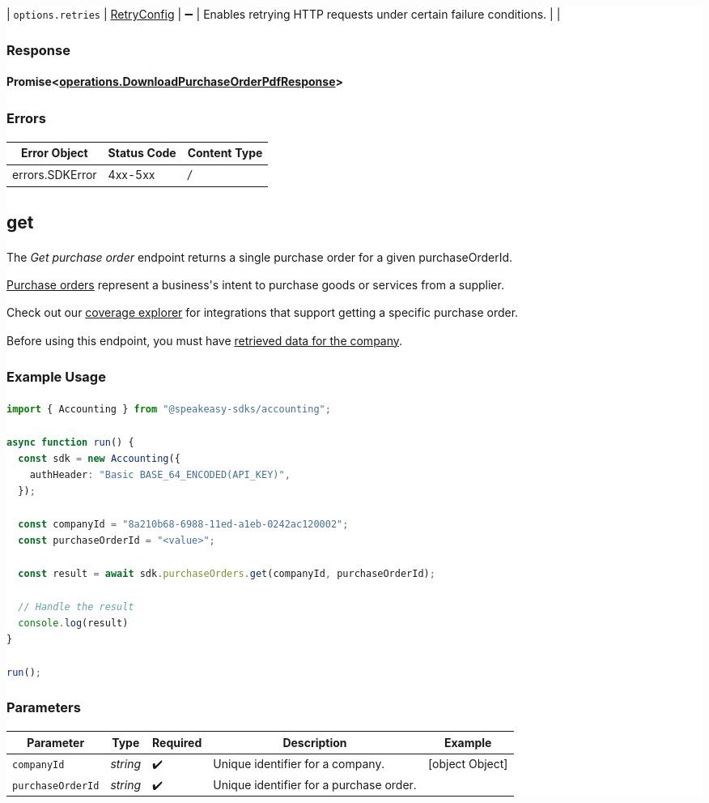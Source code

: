 | `options.retries`                                                                                                                                                              | [RetryConfig](../../lib/utils/retryconfig.md)                                                                                                                                  | :heavy_minus_sign:                                                                                                                                                             | Enables retrying HTTP requests under certain failure conditions.                                                                                                               |                                                                                                                                                                                |


### Response

**Promise<[operations.DownloadPurchaseOrderPdfResponse](../../sdk/models/operations/downloadpurchaseorderpdfresponse.md)>**
### Errors

| Error Object    | Status Code     | Content Type    |
| --------------- | --------------- | --------------- |
| errors.SDKError | 4xx-5xx         | */*             |

## get

The *Get purchase order* endpoint returns a single purchase order for a given purchaseOrderId.

[Purchase orders](https://docs.codat.io/accounting-api#/schemas/PurchaseOrder) represent a business's intent to purchase goods or services from a supplier.

Check out our [coverage explorer](https://knowledge.codat.io/supported-features/accounting?view=tab-by-data-type&dataType=purchaseOrders) for integrations that support getting a specific purchase order.

Before using this endpoint, you must have [retrieved data for the company](https://docs.codat.io/codat-api#/operations/refresh-company-data).


### Example Usage

```typescript
import { Accounting } from "@speakeasy-sdks/accounting";

async function run() {
  const sdk = new Accounting({
    authHeader: "Basic BASE_64_ENCODED(API_KEY)",
  });

  const companyId = "8a210b68-6988-11ed-a1eb-0242ac120002";
  const purchaseOrderId = "<value>";
  
  const result = await sdk.purchaseOrders.get(companyId, purchaseOrderId);

  // Handle the result
  console.log(result)
}

run();
```

### Parameters

| Parameter                                                                                                                                                                      | Type                                                                                                                                                                           | Required                                                                                                                                                                       | Description                                                                                                                                                                    | Example                                                                                                                                                                        |
| ------------------------------------------------------------------------------------------------------------------------------------------------------------------------------ | ------------------------------------------------------------------------------------------------------------------------------------------------------------------------------ | ------------------------------------------------------------------------------------------------------------------------------------------------------------------------------ | ------------------------------------------------------------------------------------------------------------------------------------------------------------------------------ | ------------------------------------------------------------------------------------------------------------------------------------------------------------------------------ |
| `companyId`                                                                                                                                                                    | *string*                                                                                                                                                                       | :heavy_check_mark:                                                                                                                                                             | Unique identifier for a company.                                                                                                                                               | [object Object]                                                                                                                                                                |
| `purchaseOrderId`                                                                                                                                                              | *string*                                                                                                                                                                       | :heavy_check_mark:                                                                                                                                                             | Unique identifier for a purchase order.                                                                                                                                        |                                                                                                                                                                                |